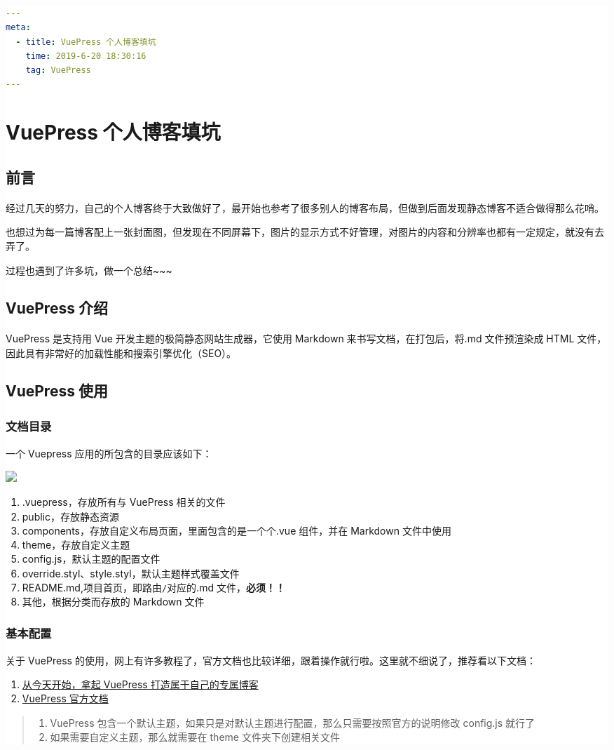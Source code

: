 ```yaml
---
meta:
  - title: VuePress 个人博客填坑
    time: 2019-6-20 18:30:16
    tag: VuePress
---
```


# VuePress 个人博客填坑

## 前言

经过几天的努力，自己的个人博客终于大致做好了，最开始也参考了很多别人的博客布局，但做到后面发现静态博客不适合做得那么花哨。

也想过为每一篇博客配上一张封面图，但发现在不同屏幕下，图片的显示方式不好管理，对图片的内容和分辨率也都有一定规定，就没有去弄了。

过程也遇到了许多坑，做一个总结~~~



## VuePress 介绍

VuePress 是支持用 Vue 开发主题的极简静态网站生成器，它使用 Markdown 来书写文档，在打包后，将.md 文件预渲染成 HTML 文件，因此具有非常好的加载性能和搜索引擎优化（SEO）。

## VuePress 使用

### 文档目录

一个 Vuepress 应用的所包含的目录应该如下：

![](https://fireli-1256465711.cos.ap-chengdu.myqcloud.com/img/1561103951854.png)

1. .vuepress，存放所有与 VuePress 相关的文件
2. public，存放静态资源
3. components，存放自定义布局页面，里面包含的是一个个.vue 组件，并在 Markdown 文件中使用
4. theme，存放自定义主题
5. config.js，默认主题的配置文件
6. override.styl、style.styl，默认主题样式覆盖文件
7. README.md,项目首页，即路由`/`对应的.md 文件，**必须！！**
8. 其他，根据分类而存放的 Markdown 文件

### 基本配置

关于 VuePress 的使用，网上有许多教程了，官方文档也比较详细，跟着操作就行啦。这里就不细说了，推荐看以下文档：

1. [从今天开始，拿起 VuePress 打造属于自己的专属博客](https://juejin.im/post/5cd7d3286fb9a0323a01d29a#heading-19)
2. [VuePress 官方文档](https://vuepress.vuejs.org)

> 1. VuePress 包含一个默认主题，如果只是对默认主题进行配置，那么只需要按照官方的说明修改 config.js 就行了
> 2. 如果需要自定义主题，那么就需要在 theme 文件夹下创建相关文件
